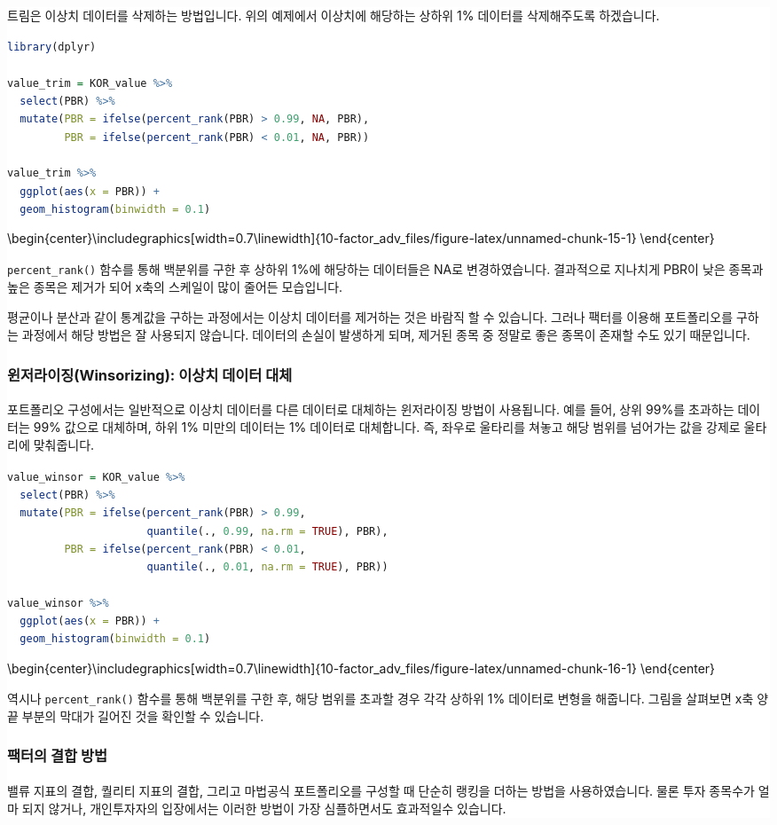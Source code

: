 트림은 이상치 데이터를 삭제하는 방법입니다. 위의 예제에서 이상치에 해당하는 상하위 1% 데이터를 삭제해주도록 하겠습니다.


```r
library(dplyr)

value_trim = KOR_value %>%
  select(PBR) %>%
  mutate(PBR = ifelse(percent_rank(PBR) > 0.99, NA, PBR),
         PBR = ifelse(percent_rank(PBR) < 0.01, NA, PBR))

value_trim %>%
  ggplot(aes(x = PBR)) +
  geom_histogram(binwidth = 0.1)
```



\begin{center}\includegraphics[width=0.7\linewidth]{10-factor_adv_files/figure-latex/unnamed-chunk-15-1} \end{center}

`percent_rank()` 함수를 통해 백분위를 구한 후 상하위 1%에 해당하는 데이터들은 NA로 변경하였습니다. 결과적으로 지나치게 PBR이 낮은 종목과 높은 종목은 제거가 되어 x축의 스케일이 많이 줄어든 모습입니다.

평균이나 분산과 같이 통계값을 구하는 과정에서는 이상치 데이터를 제거하는 것은 바람직 할 수 있습니다. 그러나 팩터를 이용해 포트폴리오를 구하는 과정에서 해당 방법은 잘 사용되지 않습니다. 데이터의 손실이 발생하게 되며, 제거된 종목 중 정말로 좋은 종목이 존재할 수도 있기 때문입니다.


### 윈저라이징(Winsorizing): 이상치 데이터 대체

포트폴리오 구성에서는 일반적으로 이상치 데이터를 다른 데이터로 대체하는 윈저라이징 방법이 사용됩니다. 예를 들어, 상위 99%를 초과하는 데이터는 99% 값으로 대체하며, 하위 1% 미만의 데이터는 1% 데이터로 대체합니다. 즉, 좌우로 울타리를 쳐놓고 해당 범위를 넘어가는 값을 강제로 울타리에 맞춰줍니다.


```r
value_winsor = KOR_value %>%
  select(PBR) %>%
  mutate(PBR = ifelse(percent_rank(PBR) > 0.99,
                      quantile(., 0.99, na.rm = TRUE), PBR),
         PBR = ifelse(percent_rank(PBR) < 0.01,
                      quantile(., 0.01, na.rm = TRUE), PBR))

value_winsor %>%
  ggplot(aes(x = PBR)) +
  geom_histogram(binwidth = 0.1)
```



\begin{center}\includegraphics[width=0.7\linewidth]{10-factor_adv_files/figure-latex/unnamed-chunk-16-1} \end{center}

역시나 `percent_rank()` 함수를 통해 백분위를 구한 후, 해당 범위를 초과할 경우 각각 상하위 1% 데이터로 변형을 해줍니다. 그림을 살펴보면 x축 양 끝 부분의 막대가 길어진 것을 확인할 수 있습니다.

### 팩터의 결합 방법

밸류 지표의 결합, 퀄리티 지표의 결합, 그리고 마법공식 포트폴리오를 구성할 때 단순히 랭킹을 더하는 방법을 사용하였습니다. 물론 투자 종목수가 얼마 되지 않거나, 개인투자자의 입장에서는 이러한 방법이 가장 심플하면서도 효과적일수 있습니다.
